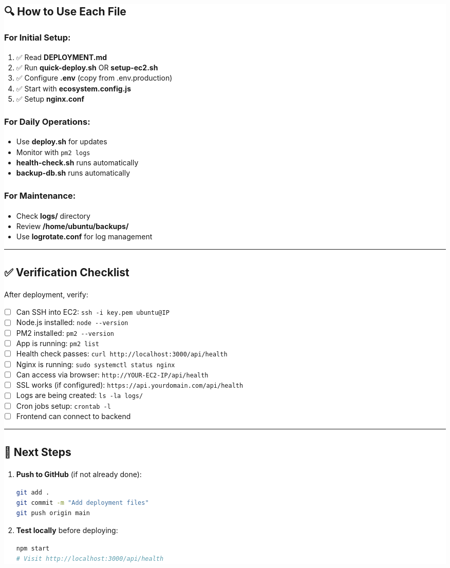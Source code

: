 
## 🔍 How to Use Each File

### For Initial Setup:
1. ✅ Read **DEPLOYMENT.md**
2. ✅ Run **quick-deploy.sh** OR **setup-ec2.sh**
3. ✅ Configure **.env** (copy from .env.production)
4. ✅ Start with **ecosystem.config.js**
5. ✅ Setup **nginx.conf**

### For Daily Operations:
- Use **deploy.sh** for updates
- Monitor with `pm2 logs`
- **health-check.sh** runs automatically
- **backup-db.sh** runs automatically

### For Maintenance:
- Check **logs/** directory
- Review **/home/ubuntu/backups/**
- Use **logrotate.conf** for log management

---

## ✅ Verification Checklist

After deployment, verify:

- [ ] Can SSH into EC2: `ssh -i key.pem ubuntu@IP`
- [ ] Node.js installed: `node --version`
- [ ] PM2 installed: `pm2 --version`
- [ ] App is running: `pm2 list`
- [ ] Health check passes: `curl http://localhost:3000/api/health`
- [ ] Nginx is running: `sudo systemctl status nginx`
- [ ] Can access via browser: `http://YOUR-EC2-IP/api/health`
- [ ] SSL works (if configured): `https://api.yourdomain.com/api/health`
- [ ] Logs are being created: `ls -la logs/`
- [ ] Cron jobs setup: `crontab -l`
- [ ] Frontend can connect to backend

---

## 🚀 Next Steps

1. **Push to GitHub** (if not already done):
   ```bash
   git add .
   git commit -m "Add deployment files"
   git push origin main
   ```

2. **Test locally** before deploying:
   ```bash
   npm start
   # Visit http://localhost:3000/api/health
   ```
